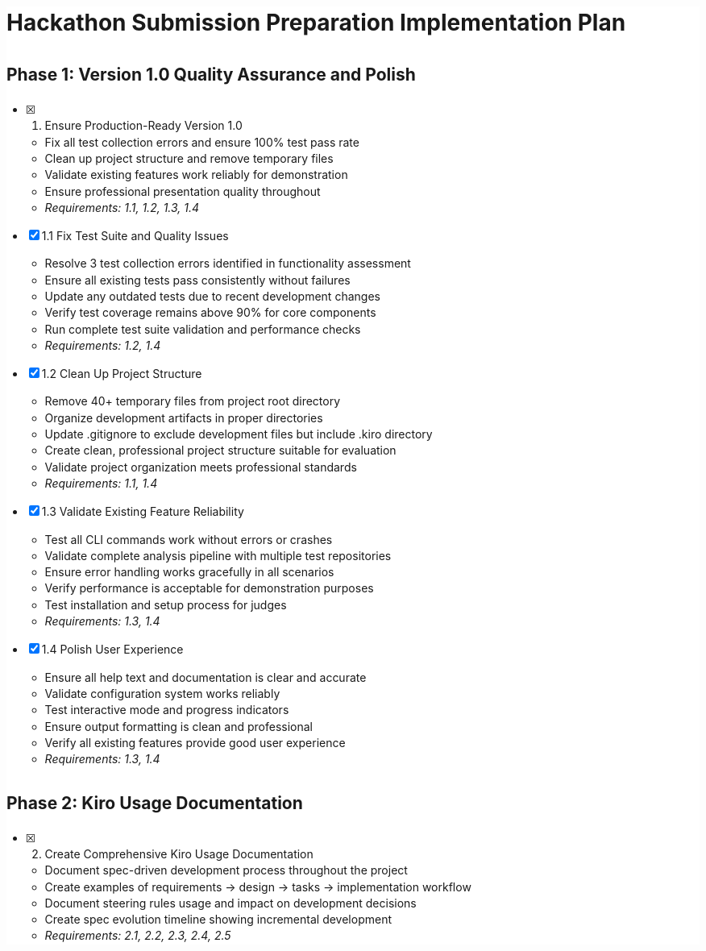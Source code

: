 # Hackathon Submission Preparation Implementation Plan

## Phase 1: Version 1.0 Quality Assurance and Polish

- [x] 1. Ensure Production-Ready Version 1.0
  - Fix all test collection errors and ensure 100% test pass rate
  - Clean up project structure and remove temporary files
  - Validate existing features work reliably for demonstration
  - Ensure professional presentation quality throughout
  - _Requirements: 1.1, 1.2, 1.3, 1.4_

- [x] 1.1 Fix Test Suite and Quality Issues
  - Resolve 3 test collection errors identified in functionality assessment
  - Ensure all existing tests pass consistently without failures
  - Update any outdated tests due to recent development changes
  - Verify test coverage remains above 90% for core components
  - Run complete test suite validation and performance checks
  - _Requirements: 1.2, 1.4_

- [x] 1.2 Clean Up Project Structure
  - Remove 40+ temporary files from project root directory
  - Organize development artifacts in proper directories
  - Update .gitignore to exclude development files but include .kiro directory
  - Create clean, professional project structure suitable for evaluation
  - Validate project organization meets professional standards
  - _Requirements: 1.1, 1.4_

- [x] 1.3 Validate Existing Feature Reliability
  - Test all CLI commands work without errors or crashes
  - Validate complete analysis pipeline with multiple test repositories
  - Ensure error handling works gracefully in all scenarios
  - Verify performance is acceptable for demonstration purposes
  - Test installation and setup process for judges
  - _Requirements: 1.3, 1.4_

- [x] 1.4 Polish User Experience
  - Ensure all help text and documentation is clear and accurate
  - Validate configuration system works reliably
  - Test interactive mode and progress indicators
  - Ensure output formatting is clean and professional
  - Verify all existing features provide good user experience
  - _Requirements: 1.3, 1.4_

## Phase 2: Kiro Usage Documentation

- [x] 2. Create Comprehensive Kiro Usage Documentation
  - Document spec-driven development process throughout the project
  - Create examples of requirements → design → tasks → implementation workflow
  - Document steering rules usage and impact on development decisions
  - Create spec evolution timeline showing incremental development
  - _Requirements: 2.1, 2.2, 2.3, 2.4, 2.5_
